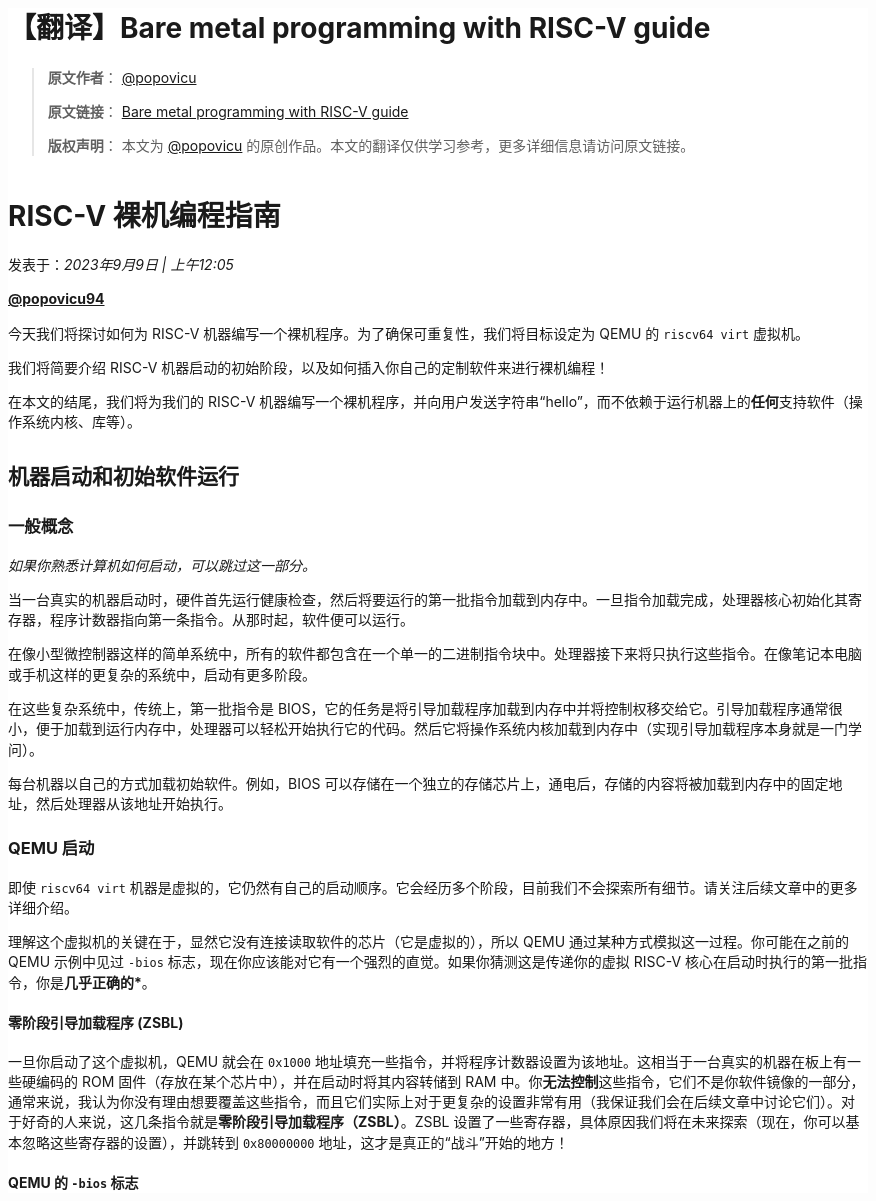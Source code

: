 # 【翻译】Bare metal programming with RISC-V guide

> **原文作者**： [@popovicu](https://github.com/popovicu)
>
> **原文链接**： [Bare metal programming with RISC-V guide](https://popovicu.com/posts/bare-metal-programming-risc-v/)
>
> **版权声明**： 本文为  [@popovicu](https://github.com/popovicu) 的原创作品。本文的翻译仅供学习参考，更多详细信息请访问原文链接。

# RISC-V 裸机编程指南

发表于：*2023年9月9日 | 上午12:05*

**[@popovicu94](https://x.com/intent/follow?original_referer=https%3A%2F%2Fpopovicu.com%2F&ref_src=twsrc%5Etfw%7Ctwcamp%5Ebuttonembed%7Ctwterm%5Efollow%7Ctwgr%5Epopovicu94&region=follow_link&screen_name=popovicu94)**

今天我们将探讨如何为 RISC-V 机器编写一个裸机程序。为了确保可重复性，我们将目标设定为 QEMU 的 `riscv64 virt` 虚拟机。

我们将简要介绍 RISC-V 机器启动的初始阶段，以及如何插入你自己的定制软件来进行裸机编程！

在本文的结尾，我们将为我们的 RISC-V 机器编写一个裸机程序，并向用户发送字符串“hello”，而不依赖于运行机器上的**任何**支持软件（操作系统内核、库等）。

## 机器启动和初始软件运行

### 一般概念

*如果你熟悉计算机如何启动，可以跳过这一部分。*

当一台真实的机器启动时，硬件首先运行健康检查，然后将要运行的第一批指令加载到内存中。一旦指令加载完成，处理器核心初始化其寄存器，程序计数器指向第一条指令。从那时起，软件便可以运行。

在像小型微控制器这样的简单系统中，所有的软件都包含在一个单一的二进制指令块中。处理器接下来将只执行这些指令。在像笔记本电脑或手机这样的更复杂的系统中，启动有更多阶段。

在这些复杂系统中，传统上，第一批指令是 BIOS，它的任务是将引导加载程序加载到内存中并将控制权移交给它。引导加载程序通常很小，便于加载到运行内存中，处理器可以轻松开始执行它的代码。然后它将操作系统内核加载到内存中（实现引导加载程序本身就是一门学问）。

每台机器以自己的方式加载初始软件。例如，BIOS 可以存储在一个独立的存储芯片上，通电后，存储的内容将被加载到内存中的固定地址，然后处理器从该地址开始执行。

### QEMU 启动

即使 `riscv64 virt` 机器是虚拟的，它仍然有自己的启动顺序。它会经历多个阶段，目前我们不会探索所有细节。请关注后续文章中的更多详细介绍。

理解这个虚拟机的关键在于，显然它没有连接读取软件的芯片（它是虚拟的），所以 QEMU 通过某种方式模拟这一过程。你可能在之前的 QEMU 示例中见过 `-bios` 标志，现在你应该能对它有一个强烈的直觉。如果你猜测这是传递你的虚拟 RISC-V 核心在启动时执行的第一批指令，你是**几乎正确的\***。

#### 零阶段引导加载程序 (ZSBL)

一旦你启动了这个虚拟机，QEMU 就会在 `0x1000` 地址填充一些指令，并将程序计数器设置为该地址。这相当于一台真实的机器在板上有一些硬编码的 ROM 固件（存放在某个芯片中），并在启动时将其内容转储到 RAM 中。你**无法控制**这些指令，它们不是你软件镜像的一部分，通常来说，我认为你没有理由想要覆盖这些指令，而且它们实际上对于更复杂的设置非常有用（我保证我们会在后续文章中讨论它们）。对于好奇的人来说，这几条指令就是**零阶段引导加载程序（ZSBL）**。ZSBL 设置了一些寄存器，具体原因我们将在未来探索（现在，你可以基本忽略这些寄存器的设置），并跳转到 `0x80000000` 地址，这才是真正的“战斗”开始的地方！

#### QEMU 的 `-bios` 标志
